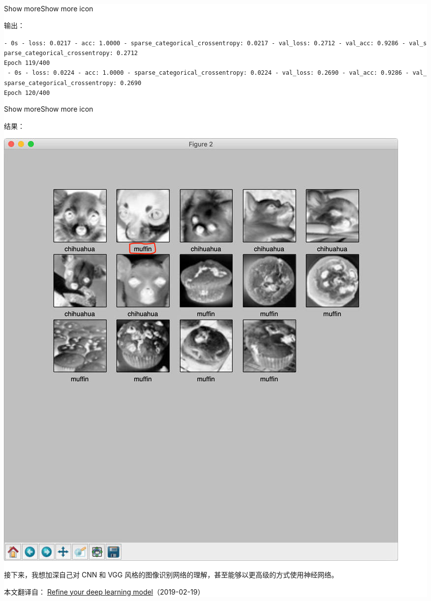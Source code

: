 Show moreShow more icon

输出：

```
- 0s - loss: 0.0217 - acc: 1.0000 - sparse_categorical_crossentropy: 0.0217 - val_loss: 0.2712 - val_acc: 0.9286 - val_sparse_categorical_crossentropy: 0.2712
Epoch 119/400
 - 0s - loss: 0.0224 - acc: 1.0000 - sparse_categorical_crossentropy: 0.0224 - val_loss: 0.2690 - val_acc: 0.9286 - val_sparse_categorical_crossentropy: 0.2690
Epoch 120/400

```

Show moreShow more icon

结果：

![结果](../ibm_articles_img/image-recognition-challenge-with-tensorflow-and-keras-pt2_images_final_screenshot.jpg)

接下来，我想加深自己对 CNN 和 VGG 风格的图像识别网络的理解，甚至能够以更高级的方式使用神经网络。

本文翻译自： [Refine your deep learning model](https://developer.ibm.com/articles/image-recognition-challenge-with-tensorflow-and-keras-pt2/)（2019-02-19）